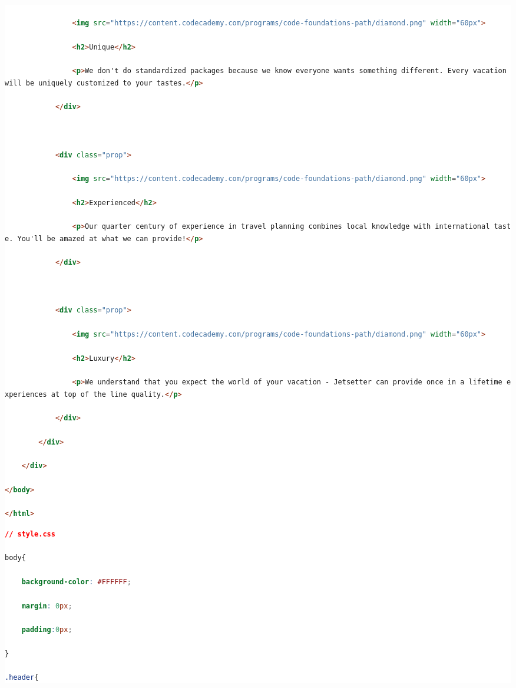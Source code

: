 ```html

                <img src="https://content.codecademy.com/programs/code-foundations-path/diamond.png" width="60px">

                <h2>Unique</h2>

                <p>We don't do standardized packages because we know everyone wants something different. Every vacation will be uniquely customized to your tastes.</p>

            </div>

  

            <div class="prop">

                <img src="https://content.codecademy.com/programs/code-foundations-path/diamond.png" width="60px">

                <h2>Experienced</h2>

                <p>Our quarter century of experience in travel planning combines local knowledge with international taste. You'll be amazed at what we can provide!</p>

            </div>

  

            <div class="prop">

                <img src="https://content.codecademy.com/programs/code-foundations-path/diamond.png" width="60px">

                <h2>Luxury</h2>

                <p>We understand that you expect the world of your vacation - Jetsetter can provide once in a lifetime experiences at top of the line quality.</p>

            </div>

        </div>

    </div>

</body>

</html>
```


```css
// style.css

body{

    background-color: #FFFFFF;

    margin: 0px;

    padding:0px;

}

.header{

```
